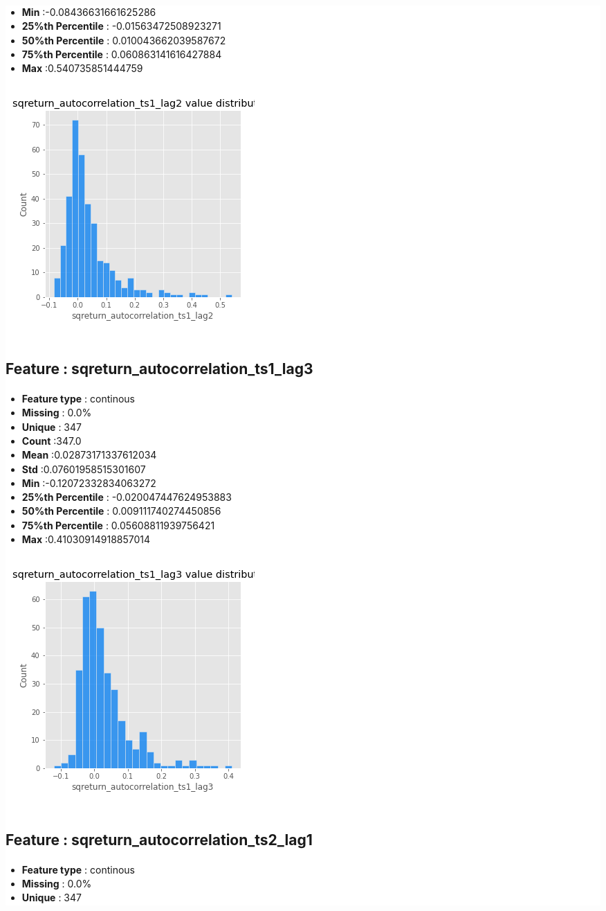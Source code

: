 - **Min** :-0.08436631661625286
- **25%th Percentile** : -0.01563472508923271
- **50%th Percentile** : 0.010043662039587672
- **75%th Percentile** : 0.060863141616427884
- **Max** :0.540735851444759

![](sqreturn_autocorrelation_ts1_lag2.png)
## Feature : sqreturn_autocorrelation_ts1_lag3
- **Feature type** : continous
- **Missing** : 0.0%
- **Unique** : 347
- **Count** :347.0
- **Mean** :0.02873171337612034
- **Std** :0.07601958515301607
- **Min** :-0.12072332834063272
- **25%th Percentile** : -0.020047447624953883
- **50%th Percentile** : 0.009111740274450856
- **75%th Percentile** : 0.05608811939756421
- **Max** :0.41030914918857014

![](sqreturn_autocorrelation_ts1_lag3.png)
## Feature : sqreturn_autocorrelation_ts2_lag1
- **Feature type** : continous
- **Missing** : 0.0%
- **Unique** : 347